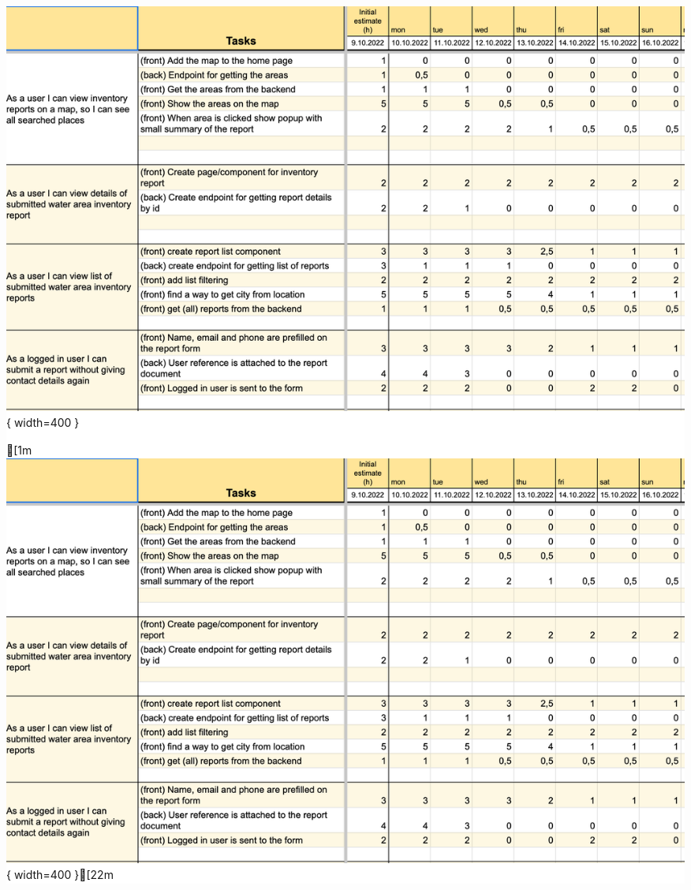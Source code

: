 ![](./images/sbacklog-excel.png){ width=400 }

[1m![](./images/sbacklog-excel.png){ width=400 }[22m
